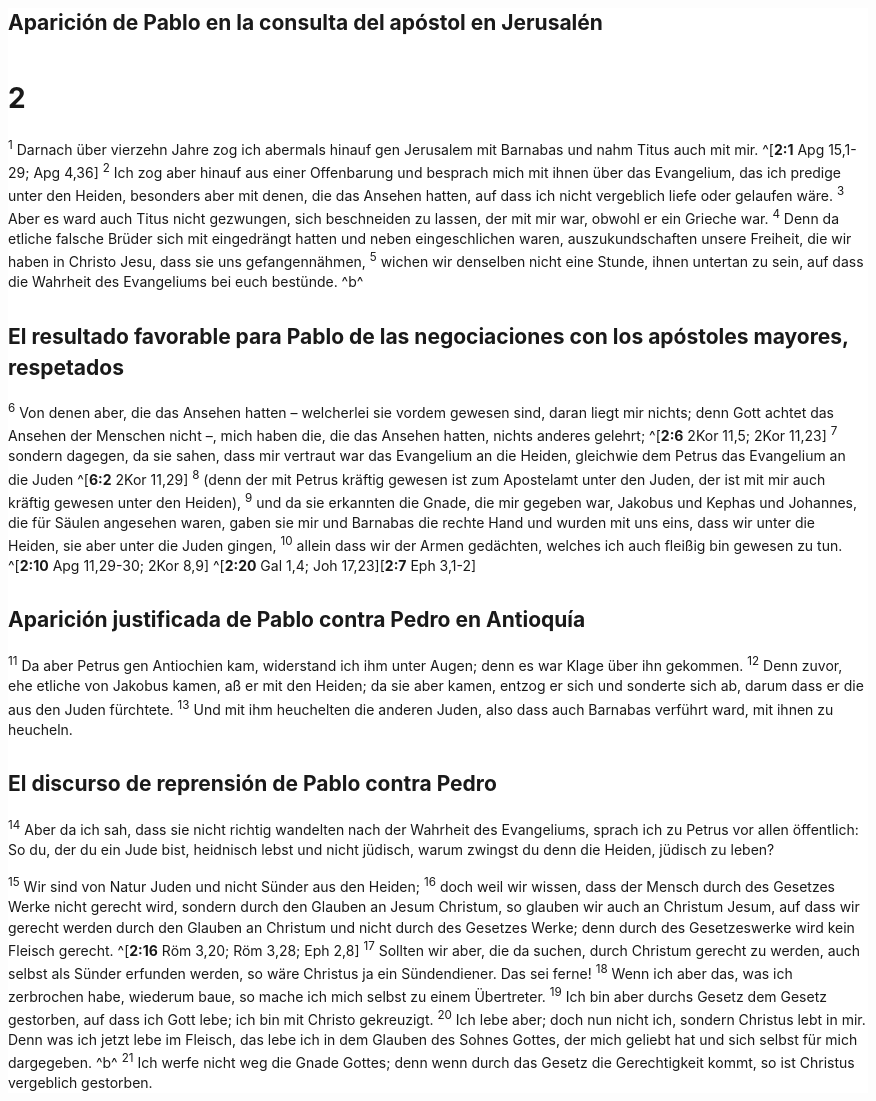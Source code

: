 
## Aparición de Pablo en la consulta del apóstol en Jerusalén
# 2
<sup class='bibleverse'>1</sup> Darnach über vierzehn Jahre zog ich abermals hinauf gen Jerusalem mit Barnabas und nahm Titus auch mit mir. ^[**2:1** Apg 15,1-29; Apg 4,36] <sup class='bibleverse'>2</sup> Ich zog aber hinauf aus einer Offenbarung und besprach mich mit ihnen über das Evangelium, das ich predige unter den Heiden, besonders aber mit denen, die das Ansehen hatten, auf dass ich nicht vergeblich liefe oder gelaufen wäre. <sup class='bibleverse'>3</sup> Aber es ward auch Titus nicht gezwungen, sich beschneiden zu lassen, der mit mir war, obwohl er ein Grieche war. <sup class='bibleverse'>4</sup> Denn da etliche falsche Brüder sich mit eingedrängt hatten und neben eingeschlichen waren, auszukundschaften unsere Freiheit, die wir haben in Christo Jesu, dass sie uns gefangennähmen, <sup class='bibleverse'>5</sup> wichen wir denselben nicht eine Stunde, ihnen untertan zu sein, auf dass die Wahrheit des Evangeliums bei euch bestünde. ^b^ 
 

## El resultado favorable para Pablo de las negociaciones con los apóstoles mayores, respetados
<sup class='bibleverse'>6</sup> Von denen aber, die das Ansehen hatten – welcherlei sie vordem gewesen sind, daran liegt mir nichts; denn Gott achtet das Ansehen der Menschen nicht –, mich haben die, die das Ansehen hatten, nichts anderes gelehrt; ^[**2:6** 2Kor 11,5; 2Kor 11,23] <sup class='bibleverse'>7</sup> sondern dagegen, da sie sahen, dass mir vertraut war das Evangelium an die Heiden, gleichwie dem Petrus das Evangelium an die Juden ^[**6:2** 2Kor 11,29] <sup class='bibleverse'>8</sup> (denn der mit Petrus kräftig gewesen ist zum Apostelamt unter den Juden, der ist mit mir auch kräftig gewesen unter den Heiden), <sup class='bibleverse'>9</sup> und da sie erkannten die Gnade, die mir gegeben war, Jakobus und Kephas und Johannes, die für Säulen angesehen waren, gaben sie mir und Barnabas die rechte Hand und wurden mit uns eins, dass wir unter die Heiden, sie aber unter die Juden gingen, <sup class='bibleverse'>10</sup> allein dass wir der Armen gedächten, welches ich auch fleißig bin gewesen zu tun. ^[**2:10** Apg 11,29-30; 2Kor 8,9] 
 ^[**2:20** Gal 1,4; Joh 17,23][**2:7** Eph 3,1-2] 

## Aparición justificada de Pablo contra Pedro en Antioquía
<sup class='bibleverse'>11</sup> Da aber Petrus gen Antiochien kam, widerstand ich ihm unter Augen; denn es war Klage über ihn gekommen. <sup class='bibleverse'>12</sup> Denn zuvor, ehe etliche von Jakobus kamen, aß er mit den Heiden; da sie aber kamen, entzog er sich und sonderte sich ab, darum dass er die aus den Juden fürchtete. <sup class='bibleverse'>13</sup> Und mit ihm heuchelten die anderen Juden, also dass auch Barnabas verführt ward, mit ihnen zu heucheln. 

## El discurso de reprensión de Pablo contra Pedro
<sup class='bibleverse'>14</sup> Aber da ich sah, dass sie nicht richtig wandelten nach der Wahrheit des Evangeliums, sprach ich zu Petrus vor allen öffentlich: So du, der du ein Jude bist, heidnisch lebst und nicht jüdisch, warum zwingst du denn die Heiden, jüdisch zu leben? 

<sup class='bibleverse'>15</sup> Wir sind von Natur Juden und nicht Sünder aus den Heiden; <sup class='bibleverse'>16</sup> doch weil wir wissen, dass der Mensch durch des Gesetzes Werke nicht gerecht wird, sondern durch den Glauben an Jesum Christum, so glauben wir auch an Christum Jesum, auf dass wir gerecht werden durch den Glauben an Christum und nicht durch des Gesetzes Werke; denn durch des Gesetzeswerke wird kein Fleisch gerecht. ^[**2:16** Röm 3,20; Röm 3,28; Eph 2,8] <sup class='bibleverse'>17</sup> Sollten wir aber, die da suchen, durch Christum gerecht zu werden, auch selbst als Sünder erfunden werden, so wäre Christus ja ein Sündendiener. Das sei ferne! <sup class='bibleverse'>18</sup> Wenn ich aber das, was ich zerbrochen habe, wiederum baue, so mache ich mich selbst zu einem Übertreter. <sup class='bibleverse'>19</sup> Ich bin aber durchs Gesetz dem Gesetz gestorben, auf dass ich Gott lebe; ich bin mit Christo gekreuzigt. <sup class='bibleverse'>20</sup> Ich lebe aber; doch nun nicht ich, sondern Christus lebt in mir. Denn was ich jetzt lebe im Fleisch, das lebe ich in dem Glauben des Sohnes Gottes, der mich geliebt hat und sich selbst für mich dargegeben. ^b^ <sup class='bibleverse'>21</sup> Ich werfe nicht weg die Gnade Gottes; denn wenn durch das Gesetz die Gerechtigkeit kommt, so ist Christus vergeblich gestorben.
 